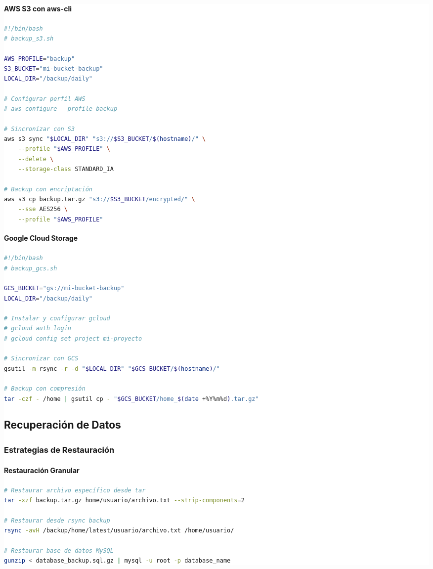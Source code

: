 #### AWS S3 con aws-cli
```bash
#!/bin/bash
# backup_s3.sh

AWS_PROFILE="backup"
S3_BUCKET="mi-bucket-backup"
LOCAL_DIR="/backup/daily"

# Configurar perfil AWS
# aws configure --profile backup

# Sincronizar con S3
aws s3 sync "$LOCAL_DIR" "s3://$S3_BUCKET/$(hostname)/" \
    --profile "$AWS_PROFILE" \
    --delete \
    --storage-class STANDARD_IA

# Backup con encriptación
aws s3 cp backup.tar.gz "s3://$S3_BUCKET/encrypted/" \
    --sse AES256 \
    --profile "$AWS_PROFILE"
```

#### Google Cloud Storage
```bash
#!/bin/bash
# backup_gcs.sh

GCS_BUCKET="gs://mi-bucket-backup"
LOCAL_DIR="/backup/daily"

# Instalar y configurar gcloud
# gcloud auth login
# gcloud config set project mi-proyecto

# Sincronizar con GCS
gsutil -m rsync -r -d "$LOCAL_DIR" "$GCS_BUCKET/$(hostname)/"

# Backup con compresión
tar -czf - /home | gsutil cp - "$GCS_BUCKET/home_$(date +%Y%m%d).tar.gz"
```

## Recuperación de Datos

### Estrategias de Restauración

#### Restauración Granular
```bash
# Restaurar archivo específico desde tar
tar -xzf backup.tar.gz home/usuario/archivo.txt --strip-components=2

# Restaurar desde rsync backup
rsync -avH /backup/home/latest/usuario/archivo.txt /home/usuario/

# Restaurar base de datos MySQL
gunzip < database_backup.sql.gz | mysql -u root -p database_name
```
